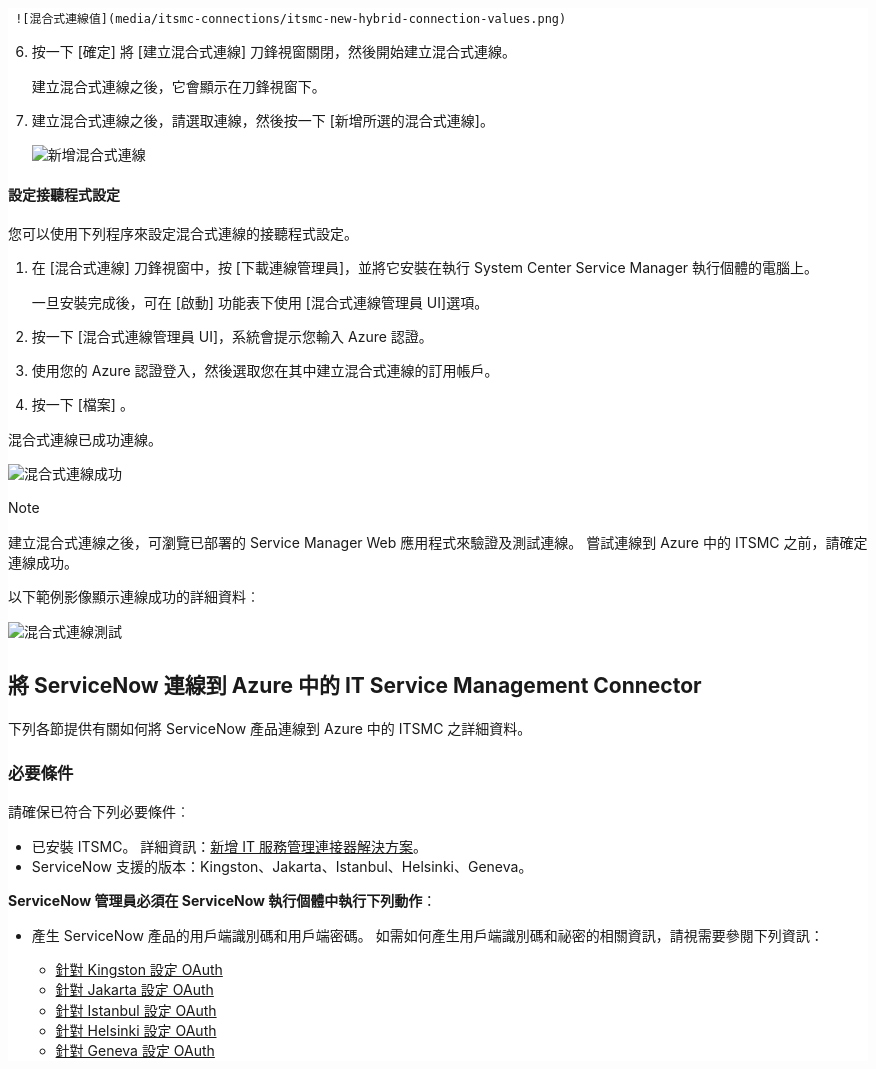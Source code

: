      ![混合式連線值](media/itsmc-connections/itsmc-new-hybrid-connection-values.png)
6. 按一下 [確定] 將 [建立混合式連線] 刀鋒視窗關閉，然後開始建立混合式連線。

    建立混合式連線之後，它會顯示在刀鋒視窗下。

7. 建立混合式連線之後，請選取連線，然後按一下 [新增所選的混合式連線]。

    ![新增混合式連線](media/itsmc-connections/itsmc-new-hybrid-connection-added.png)

#### <a name="configure-the-listener-setup"></a>設定接聽程式設定

您可以使用下列程序來設定混合式連線的接聽程式設定。

1. 在 [混合式連線] 刀鋒視窗中，按 [下載連線管理員]，並將它安裝在執行 System Center Service Manager 執行個體的電腦上。

    一旦安裝完成後，可在 [啟動] 功能表下使用 [混合式連線管理員 UI]選項。

2. 按一下 [混合式連線管理員 UI]，系統會提示您輸入 Azure 認證。

3. 使用您的 Azure 認證登入，然後選取您在其中建立混合式連線的訂用帳戶。

4. 按一下 [檔案] 。

混合式連線已成功連線。

![混合式連線成功](media/itsmc-connections/itsmc-hybrid-connection-listener-set-up-successful.png)
> [!NOTE]
> 
> 建立混合式連線之後，可瀏覽已部署的 Service Manager Web 應用程式來驗證及測試連線。 嘗試連線到 Azure 中的 ITSMC 之前，請確定連線成功。

以下範例影像顯示連線成功的詳細資料︰

![混合式連線測試](media/itsmc-connections/itsmc-hybrid-connection-test.png)

## <a name="connect-servicenow-to-it-service-management-connector-in-azure"></a>將 ServiceNow 連線到 Azure 中的 IT Service Management Connector

下列各節提供有關如何將 ServiceNow 產品連線到 Azure 中的 ITSMC 之詳細資料。

### <a name="prerequisites"></a>必要條件
請確保已符合下列必要條件︰
- 已安裝 ITSMC。 詳細資訊：[新增 IT 服務管理連接器解決方案](../../azure-monitor/platform/itsmc-overview.md#adding-the-it-service-management-connector-solution)。
- ServiceNow 支援的版本：Kingston、Jakarta、Istanbul、Helsinki、Geneva。

**ServiceNow 管理員必須在 ServiceNow 執行個體中執行下列動作**：
- 產生 ServiceNow 產品的用戶端識別碼和用戶端密碼。 如需如何產生用戶端識別碼和祕密的相關資訊，請視需要參閱下列資訊：

    - [針對 Kingston 設定 OAuth](https://docs.servicenow.com/bundle/kingston-platform-administration/page/administer/security/task/t_SettingUpOAuth.html)
    - [針對 Jakarta 設定 OAuth](https://docs.servicenow.com/bundle/jakarta-platform-administration/page/administer/security/task/t_SettingUpOAuth.html)
    - [針對 Istanbul 設定 OAuth](https://docs.servicenow.com/bundle/istanbul-platform-administration/page/administer/security/task/t_SettingUpOAuth.html)
    - [針對 Helsinki 設定 OAuth](https://docs.servicenow.com/bundle/helsinki-platform-administration/page/administer/security/task/t_SettingUpOAuth.html)
    - [針對 Geneva 設定 OAuth](https://docs.servicenow.com/bundle/geneva-servicenow-platform/page/administer/security/task/t_SettingUpOAuth.html)

